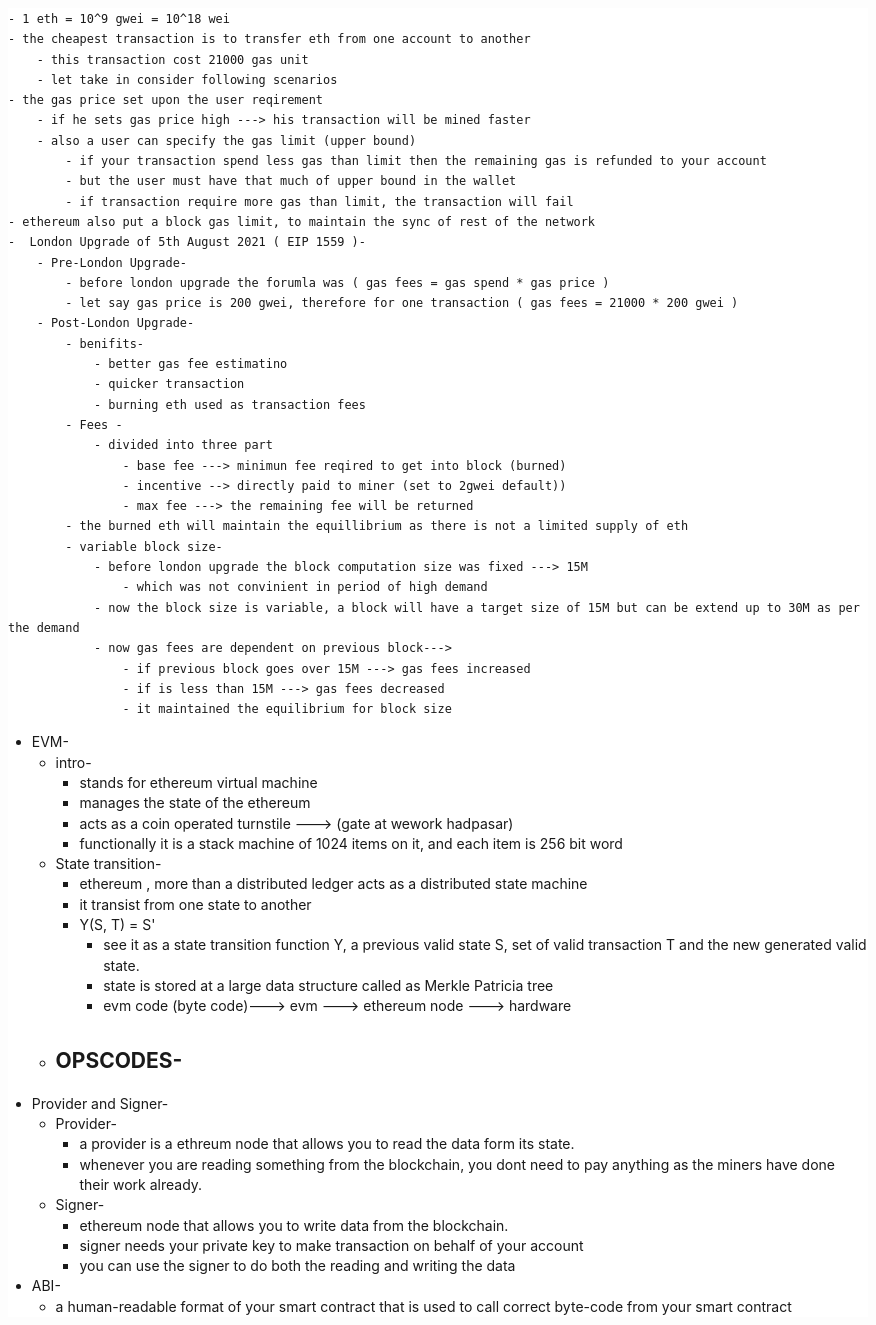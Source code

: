 	- 1 eth = 10^9 gwei = 10^18 wei
	- the cheapest transaction is to transfer eth from one account to another
		- this transaction cost 21000 gas unit
		- let take in consider following scenarios
	- the gas price set upon the user reqirement 
		- if he sets gas price high ---> his transaction will be mined faster
		- also a user can specify the gas limit (upper bound)
			- if your transaction spend less gas than limit then the remaining gas is refunded to your account
			- but the user must have that much of upper bound in the wallet
			- if transaction require more gas than limit, the transaction will fail
	- ethereum also put a block gas limit, to maintain the sync of rest of the network
	-  London Upgrade of 5th August 2021 ( EIP 1559 )-
		- Pre-London Upgrade-
			- before london upgrade the forumla was ( gas fees = gas spend * gas price )
			- let say gas price is 200 gwei, therefore for one transaction ( gas fees = 21000 * 200 gwei )
		- Post-London Upgrade-
			- benifits-
				- better gas fee estimatino
				- quicker transaction
				- burning eth used as transaction fees
			- Fees -
				- divided into three part 
					- base fee ---> minimun fee reqired to get into block (burned)
					- incentive --> directly paid to miner (set to 2gwei default))
					- max fee ---> the remaining fee will be returned 
			- the burned eth will maintain the equillibrium as there is not a limited supply of eth
			- variable block size-
				- before london upgrade the block computation size was fixed ---> 15M
					- which was not convinient in period of high demand 
				- now the block size is variable, a block will have a target size of 15M but can be extend up to 30M as per the demand 
				- now gas fees are dependent on previous block---> 
					- if previous block goes over 15M ---> gas fees increased 
					- if is less than 15M ---> gas fees decreased 
					- it maintained the equilibrium for block size
-  EVM- 
	- intro-
		- stands for ethereum virtual machine
		- manages the state of the ethereum
		- acts as a coin operated turnstile ---> (gate at wework hadpasar)
		- functionally it is a stack machine of 1024 items on it, and each item is 256 bit word
	- State transition-
		- ethereum , more than a distributed ledger acts as a distributed state machine
		- it transist from one state to another
		- Y(S, T) = S'
			- see it as a state transition function Y, a previous valid state S, set of valid transaction T and the new generated valid state.
			- state is stored at a large data structure called as Merkle Patricia tree
			- evm code (byte code)---> evm ---> ethereum node ---> hardware
	- OPSCODES-
		- 
- Provider and Signer-
	- Provider-
		- a provider is a ethreum node that allows you to read the data form its state. 
		- whenever you are reading something from the blockchain, you dont need to pay anything as the miners have done their work already.
	- Signer-
		- ethereum node that allows you to write data from the blockchain.
		- signer needs your private key to make transaction on behalf of your account
		- you can use the signer to do both the reading and writing the data
- ABI-
	- a human-readable format of your smart contract that is used to call correct byte-code from your smart contract